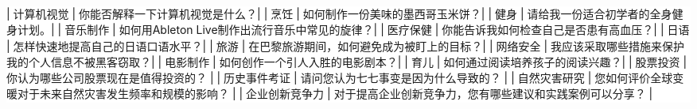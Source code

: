 | 计算机视觉 | 你能否解释一下计算机视觉是什么？|
| 烹饪 | 如何制作一份美味的墨西哥玉米饼？|
| 健身 | 请给我一份适合初学者的全身健身计划。|
| 音乐制作 | 如何用Ableton Live制作出流行音乐中常见的旋律？|
| 医疗保健 | 你能告诉我如何检查自己是否患有高血压？|
| 日语 | 怎样快速地提高自己的日语口语水平？|
| 旅游 | 在巴黎旅游期间，如何避免成为被盯上的目标？|
| 网络安全 | 我应该采取哪些措施来保护我的个人信息不被黑客窃取？|
| 电影制作 | 如何创作一个引人入胜的电影剧本？|
| 育儿 | 如何通过阅读培养孩子的阅读兴趣？|
| 股票投资            | 你认为哪些公司股票现在是值得投资的？                                                                                                                                                                                                                                                                                                                                                                                                                                                                                                                                                                                                                                                                                                                                                                                                                                                                                                                                                                                                                                                                                                                                                                                                                                                                                                                                                                      |
| 历史事件考证      | 请问您认为七七事变是因为什么导致的？                                                                                                                                                                                                                                                                                                                                                                                                                                                                                                                                                                                                                                                                                                                                                                                                                                                                                                                                                                                                                                                                                                                                                                                                                                                                                                                                                                    |
| 自然灾害研究      | 您如何评价全球变暖对于未来自然灾害发生频率和规模的影响？                                                                                                                                                                                                                                                                                                                                                                                                                                                                                                                                                                                                                                                                                                                                                                                                                                                                                                                                                                                                                                                                                                                                                                                                                                                                                   |
| 企业创新竞争力    | 对于提高企业创新竞争力，您有哪些建议和实践案例可以分享？                                                                                                                                                                                                                                                                                                                                                                                                                                                                                                                                                                                                                                                                                                                                                                                                                                                                                                                                                                                                                                                                                                                                                                                                                                                                                        |